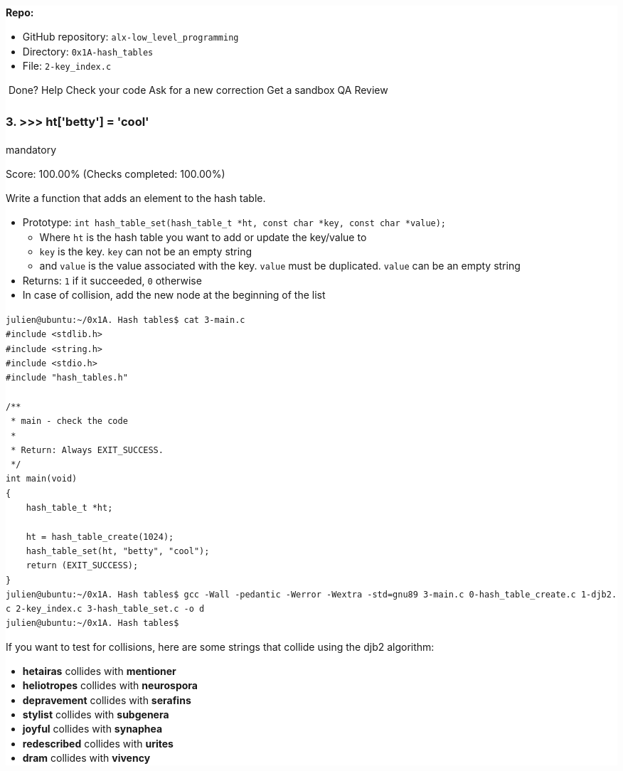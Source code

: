 **Repo:**

-   GitHub repository: `alx-low_level_programming`
-   Directory: `0x1A-hash_tables`
-   File: `2-key_index.c`

 Done? Help Check your code Ask for a new correction Get a sandbox QA Review

### 3\. >>> ht['betty'] = 'cool'

mandatory

Score: 100.00% (Checks completed: 100.00%)

Write a function that adds an element to the hash table.

-   Prototype: `int hash_table_set(hash_table_t *ht, const char *key, const char *value);`
    -   Where `ht` is the hash table you want to add or update the key/value to
    -   `key` is the key. `key` can not be an empty string
    -   and `value` is the value associated with the key. `value` must be duplicated. `value` can be an empty string
-   Returns: `1` if it succeeded, `0` otherwise
-   In case of collision, add the new node at the beginning of the list

```
julien@ubuntu:~/0x1A. Hash tables$ cat 3-main.c
#include <stdlib.h>
#include <string.h>
#include <stdio.h>
#include "hash_tables.h"

/**
 * main - check the code
 *
 * Return: Always EXIT_SUCCESS.
 */
int main(void)
{
    hash_table_t *ht;

    ht = hash_table_create(1024);
    hash_table_set(ht, "betty", "cool");
    return (EXIT_SUCCESS);
}
julien@ubuntu:~/0x1A. Hash tables$ gcc -Wall -pedantic -Werror -Wextra -std=gnu89 3-main.c 0-hash_table_create.c 1-djb2.c 2-key_index.c 3-hash_table_set.c -o d
julien@ubuntu:~/0x1A. Hash tables$

```

If you want to test for collisions, here are some strings that collide using the djb2 algorithm:

-   **hetairas** collides with **mentioner**
-   **heliotropes** collides with **neurospora**
-   **depravement** collides with **serafins**
-   **stylist** collides with **subgenera**
-   **joyful** collides with **synaphea**
-   **redescribed** collides with **urites**
-   **dram** collides with **vivency**
